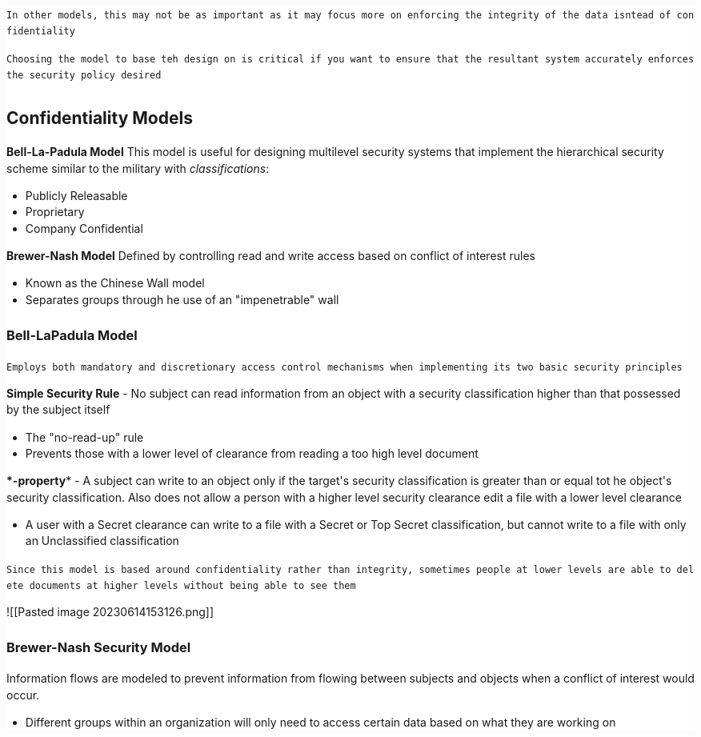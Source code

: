 ```ad-note
In other models, this may not be as important as it may focus more on enforcing the integrity of the data isntead of confidentiality
```

```ad-important
Choosing the model to base teh design on is critical if you want to ensure that the resultant system accurately enforces the security policy desired
```

## Confidentiality Models

**Bell-La-Padula Model**
This model is useful for designing multilevel security systems that implement the hierarchical security scheme similar to the military with *classifications*:
- Publicly Releasable
- Proprietary
- Company Confidential

**Brewer-Nash Model**
Defined by controlling read and write access based on conflict of interest rules
- Known as the Chinese Wall model
- Separates groups through he use of an "impenetrable" wall

### Bell-LaPadula Model

```ad-summary
Employs both mandatory and discretionary access control mechanisms when implementing its two basic security principles
```

**Simple Security Rule** - No subject can read information from an object with a security classification higher than that possessed by the subject itself
- The "no-read-up" rule
- Prevents those with a lower level of clearance from reading a too high level document

**\*-property*** - A subject can write to an object only if the target's security classification is greater than or equal tot he object's security classification. Also does not allow a person with a higher level security clearance edit a file with a lower level clearance
- A user with a Secret clearance can write to a file with a Secret or Top Secret classification, but cannot write to a file with only an Unclassified classification

```ad-note
Since this model is based around confidentiality rather than integrity, sometimes people at lower levels are able to delete documents at higher levels without being able to see them
```

![[Pasted image 20230614153126.png]]

### Brewer-Nash Security Model

Information flows are modeled to prevent information from flowing between subjects and objects when a conflict of interest would occur.
- Different groups within an organization will only need to access certain data based on what they are working on
